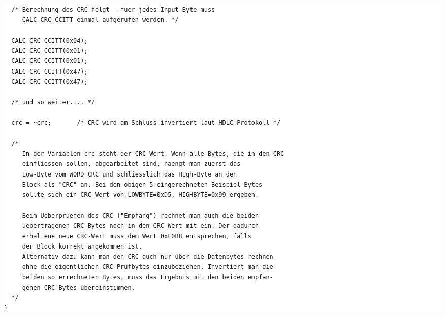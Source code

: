 ```
  /* Berechnung des CRC folgt - fuer jedes Input-Byte muss
     CALC_CRC_CCITT einmal aufgerufen werden. */

  CALC_CRC_CCITT(0x04);
  CALC_CRC_CCITT(0x01);
  CALC_CRC_CCITT(0x01);
  CALC_CRC_CCITT(0x47);
  CALC_CRC_CCITT(0x47);

  /* und so weiter.... */

  crc = ~crc;       /* CRC wird am Schluss invertiert laut HDLC-Protokoll */

  /*
     In der Variablen crc steht der CRC-Wert. Wenn alle Bytes, die in den CRC
     einfliessen sollen, abgearbeitet sind, haengt man zuerst das
     Low-Byte vom WORD CRC und schliesslich das High-Byte an den
     Block als "CRC" an. Bei den obigen 5 eingerechneten Beispiel-Bytes
     sollte sich ein CRC-Wert von LOWBYTE=0xD5, HIGHBYTE=0x99 ergeben.

     Beim Ueberpruefen des CRC ("Empfang") rechnet man auch die beiden
     uebertragenen CRC-Bytes noch in den CRC-Wert mit ein. Der dadurch
     erhaltene neue CRC-Wert muss dem Wert 0xF0B8 entsprechen, falls
     der Block korrekt angekommen ist.
     Alternativ dazu kann man den CRC auch nur über die Datenbytes rechnen
     ohne die eigentlichen CRC-Prüfbytes einzubeziehen. Invertiert man die
     beiden so errechneten Bytes, muss das Ergebnis mit den beiden empfan-
     genen CRC-Bytes übereinstimmen.
  */
}
```

